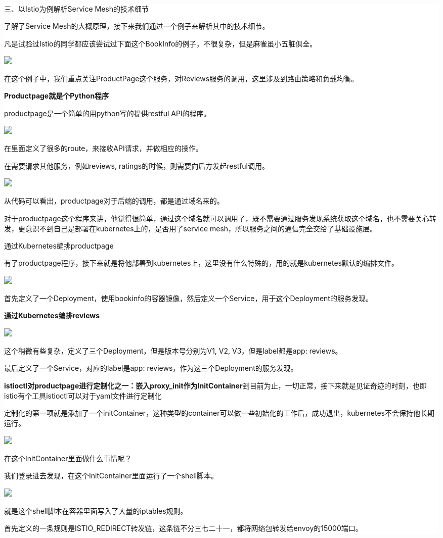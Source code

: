 三、以Istio为例解析Service Mesh的技术细节

了解了Service Mesh的大概原理，接下来我们通过一个例子来解析其中的技术细节。

凡是试验过Istio的同学都应该尝试过下面这个BookInfo的例子，不很复杂，但是麻雀虽小五脏俱全。

![](https://raw.githubusercontent.com/servicemesher/website/master/content/blog/deepin-service-mesh-tech-details/00704eQkgy1frle6640jlj30u00kgn3e.jpg)

在这个例子中，我们重点关注ProductPage这个服务，对Reviews服务的调用，这里涉及到路由策略和负载均衡。

**Productpage就是个Python程序**

productpage是一个简单的用python写的提供restful API的程序。

![](https://raw.githubusercontent.com/servicemesher/website/master/content/blog/deepin-service-mesh-tech-details/00704eQkgy1frle6n0fjej30u00p2tn6.jpg)

在里面定义了很多的route，来接收API请求，并做相应的操作。

在需要请求其他服务，例如reviews, ratings的时候，则需要向后方发起restful调用。

![](https://raw.githubusercontent.com/servicemesher/website/master/content/blog/deepin-service-mesh-tech-details/00704eQkgy1frle78bzolj30j10lnwhz.jpg)

从代码可以看出，productpage对于后端的调用，都是通过域名来的。

对于productpage这个程序来讲，他觉得很简单，通过这个域名就可以调用了，既不需要通过服务发现系统获取这个域名，也不需要关心转发，更意识不到自己是部署在kubernetes上的，是否用了service mesh，所以服务之间的通信完全交给了基础设施层。

通过Kubernetes编排productpage

有了productpage程序，接下来就是将他部署到kubernetes上，这里没有什么特殊的，用的就是kubernetes默认的编排文件。

![](https://raw.githubusercontent.com/servicemesher/website/master/content/blog/deepin-service-mesh-tech-details/00704eQkgy1frle7huccpj30u00hk452.jpg)

首先定义了一个Deployment，使用bookinfo的容器镜像，然后定义一个Service，用于这个Deployment的服务发现。

**通过Kubernetes编排reviews**

![](https://raw.githubusercontent.com/servicemesher/website/master/content/blog/deepin-service-mesh-tech-details/00704eQkgy1frle7ojet2j30u00ftdkz.jpg)

这个稍微有些复杂，定义了三个Deployment，但是版本号分别为V1, V2, V3，但是label都是app: reviews。

最后定义了一个Service，对应的label是app: reviews，作为这三个Deployment的服务发现。

**istioctl对productpage进行定制化之一：嵌入proxy_init作为InitContainer**到目前为止，一切正常，接下来就是见证奇迹的时刻，也即istio有个工具istioctl可以对于yaml文件进行定制化

定制化的第一项就是添加了一个initContainer，这种类型的container可以做一些初始化的工作后，成功退出，kubernetes不会保持他长期运行。

![](https://raw.githubusercontent.com/servicemesher/website/master/content/blog/deepin-service-mesh-tech-details/00704eQkgy1frle7tzrk3j30u00kijw8.jpg)

在这个InitContainer里面做什么事情呢？

我们登录进去发现，在这个InitContainer里面运行了一个shell脚本。

![](https://raw.githubusercontent.com/servicemesher/website/master/content/blog/deepin-service-mesh-tech-details/00704eQkgy1frle7xxsqtj30u00bdgsi.jpg)

就是这个shell脚本在容器里面写入了大量的iptables规则。

首先定义的一条规则是ISTIO_REDIRECT转发链，这条链不分三七二十一，都将网络包转发给envoy的15000端口。
